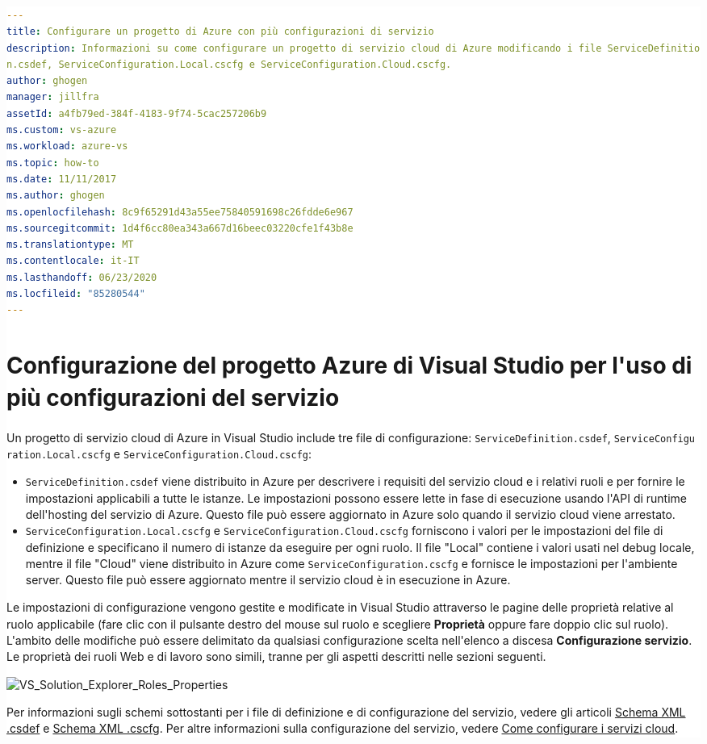 ```yaml
---
title: Configurare un progetto di Azure con più configurazioni di servizio
description: Informazioni su come configurare un progetto di servizio cloud di Azure modificando i file ServiceDefinition.csdef, ServiceConfiguration.Local.cscfg e ServiceConfiguration.Cloud.cscfg.
author: ghogen
manager: jillfra
assetId: a4fb79ed-384f-4183-9f74-5cac257206b9
ms.custom: vs-azure
ms.workload: azure-vs
ms.topic: how-to
ms.date: 11/11/2017
ms.author: ghogen
ms.openlocfilehash: 8c9f65291d43a55ee75840591698c26fdde6e967
ms.sourcegitcommit: 1d4f6cc80ea343a667d16beec03220cfe1f43b8e
ms.translationtype: MT
ms.contentlocale: it-IT
ms.lasthandoff: 06/23/2020
ms.locfileid: "85280544"
---
```

# <a name="configuring-your-azure-project-in-visual-studio-to-use-multiple-service-configurations"></a>Configurazione del progetto Azure di Visual Studio per l'uso di più configurazioni del servizio

Un progetto di servizio cloud di Azure in Visual Studio include tre file di configurazione: `ServiceDefinition.csdef`, `ServiceConfiguration.Local.cscfg` e `ServiceConfiguration.Cloud.cscfg`:

- `ServiceDefinition.csdef` viene distribuito in Azure per descrivere i requisiti del servizio cloud e i relativi ruoli e per fornire le impostazioni applicabili a tutte le istanze. Le impostazioni possono essere lette in fase di esecuzione usando l'API di runtime dell'hosting del servizio di Azure. Questo file può essere aggiornato in Azure solo quando il servizio cloud viene arrestato.
- `ServiceConfiguration.Local.cscfg` e `ServiceConfiguration.Cloud.cscfg` forniscono i valori per le impostazioni del file di definizione e specificano il numero di istanze da eseguire per ogni ruolo. Il file "Local" contiene i valori usati nel debug locale, mentre il file "Cloud" viene distribuito in Azure come `ServiceConfiguration.cscfg` e fornisce le impostazioni per l'ambiente server. Questo file può essere aggiornato mentre il servizio cloud è in esecuzione in Azure.

Le impostazioni di configurazione vengono gestite e modificate in Visual Studio attraverso le pagine delle proprietà relative al ruolo applicabile (fare clic con il pulsante destro del mouse sul ruolo e scegliere **Proprietà** oppure fare doppio clic sul ruolo). L'ambito delle modifiche può essere delimitato da qualsiasi configurazione scelta nell'elenco a discesa **Configurazione servizio**. Le proprietà dei ruoli Web e di lavoro sono simili, tranne per gli aspetti descritti nelle sezioni seguenti.

![VS_Solution_Explorer_Roles_Properties](./media/vs-azure-tools-multiple-services-project-configurations/IC784076.png)

Per informazioni sugli schemi sottostanti per i file di definizione e di configurazione del servizio, vedere gli articoli [Schema XML .csdef](/azure/cloud-services/schema-csdef-file) e [Schema XML .cscfg](/azure/cloud-services/schema-cscfg-file). Per altre informazioni sulla configurazione del servizio, vedere [Come configurare i servizi cloud](/azure/cloud-services/cloud-services-how-to-configure-portal).
